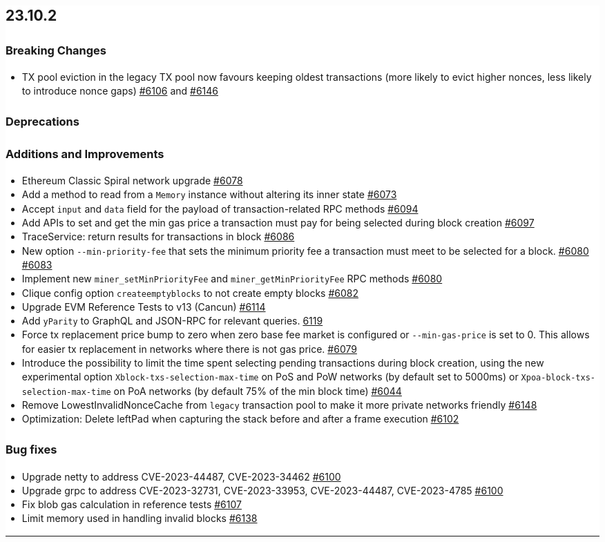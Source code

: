 ## 23.10.2

### Breaking Changes
- TX pool eviction in the legacy TX pool now favours keeping oldest transactions (more likely to evict higher nonces, less likely to introduce nonce gaps) [#6106](https://github.com/idnecology/idn/pull/6106) and [#6146](https://github.com/idnecology/idn/pull/6146)

### Deprecations

### Additions and Improvements
- Ethereum Classic Spiral network upgrade [#6078](https://github.com/idnecology/idn/pull/6078)
- Add a method to read from a `Memory` instance without altering its inner state [#6073](https://github.com/idnecology/idn/pull/6073)
- Accept `input` and `data` field for the payload of transaction-related RPC methods [#6094](https://github.com/idnecology/idn/pull/6094)
- Add APIs to set and get the min gas price a transaction must pay for being selected during block creation [#6097](https://github.com/idnecology/idn/pull/6097)
- TraceService: return results for transactions in block [#6086](https://github.com/idnecology/idn/pull/6086)
- New option `--min-priority-fee` that sets the minimum priority fee a transaction must meet to be selected for a block. [#6080](https://github.com/idnecology/idn/pull/6080) [#6083](https://github.com/idnecology/idn/pull/6083)
- Implement new `miner_setMinPriorityFee` and `miner_getMinPriorityFee` RPC methods [#6080](https://github.com/idnecology/idn/pull/6080)
- Clique config option `createemptyblocks` to not create empty blocks [#6082](https://github.com/idnecology/idn/pull/6082)
- Upgrade EVM Reference Tests to v13 (Cancun) [#6114](https://github.com/idnecology/idn/pull/6114)
- Add `yParity` to GraphQL and JSON-RPC for relevant queries. [6119](https://github.com/idnecology/idn/pull/6119)
- Force tx replacement price bump to zero when zero base fee market is configured or `--min-gas-price` is set to 0. This allows for easier tx replacement in networks where there is not gas price. [#6079](https://github.com/idnecology/idn/pull/6079)
- Introduce the possibility to limit the time spent selecting pending transactions during block creation, using the new experimental option `Xblock-txs-selection-max-time` on PoS and PoW networks (by default set to 5000ms) or `Xpoa-block-txs-selection-max-time` on PoA networks (by default 75% of the min block time) [#6044](https://github.com/idnecology/idn/pull/6044)
- Remove LowestInvalidNonceCache from `legacy` transaction pool to make it more private networks friendly [#6148](https://github.com/idnecology/idn/pull/6148)
- Optimization: Delete leftPad when capturing the stack before and after a frame execution [#6102](https://github.com/idnecology/idn/pull/6102)

### Bug fixes
- Upgrade netty to address CVE-2023-44487, CVE-2023-34462 [#6100](https://github.com/idnecology/idn/pull/6100)
- Upgrade grpc to address CVE-2023-32731, CVE-2023-33953, CVE-2023-44487, CVE-2023-4785 [#6100](https://github.com/idnecology/idn/pull/6100)
- Fix blob gas calculation in reference tests [#6107](https://github.com/idnecology/idn/pull/6107)
- Limit memory used in handling invalid blocks [#6138](https://github.com/idnecology/idn/pull/6138)

---